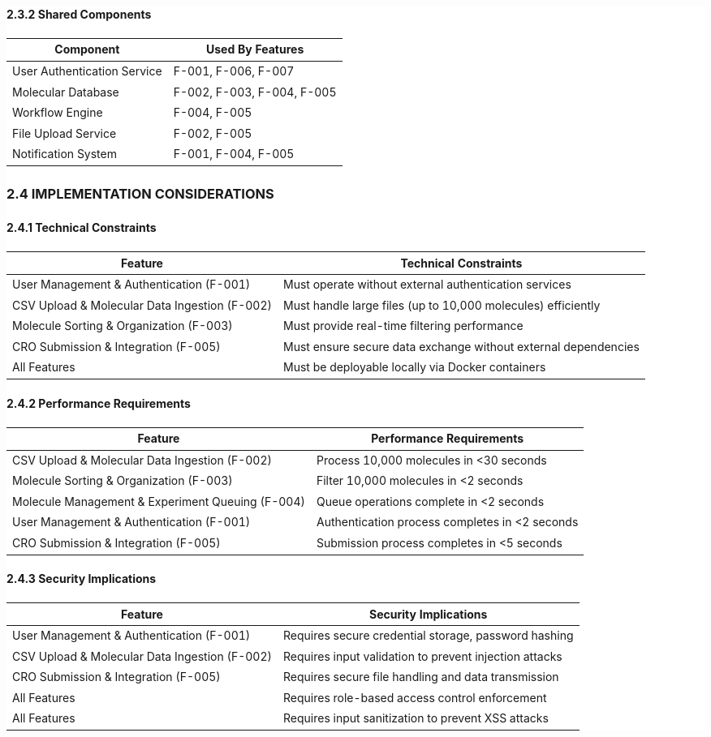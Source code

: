 #### 2.3.2 Shared Components

| Component | Used By Features |
|-----------|------------------|
| User Authentication Service | F-001, F-006, F-007 |
| Molecular Database | F-002, F-003, F-004, F-005 |
| Workflow Engine | F-004, F-005 |
| File Upload Service | F-002, F-005 |
| Notification System | F-001, F-004, F-005 |

### 2.4 IMPLEMENTATION CONSIDERATIONS

#### 2.4.1 Technical Constraints

| Feature | Technical Constraints |
|---------|----------------------|
| User Management & Authentication (F-001) | Must operate without external authentication services |
| CSV Upload & Molecular Data Ingestion (F-002) | Must handle large files (up to 10,000 molecules) efficiently |
| Molecule Sorting & Organization (F-003) | Must provide real-time filtering performance |
| CRO Submission & Integration (F-005) | Must ensure secure data exchange without external dependencies |
| All Features | Must be deployable locally via Docker containers |

#### 2.4.2 Performance Requirements

| Feature | Performance Requirements |
|---------|--------------------------|
| CSV Upload & Molecular Data Ingestion (F-002) | Process 10,000 molecules in <30 seconds |
| Molecule Sorting & Organization (F-003) | Filter 10,000 molecules in <2 seconds |
| Molecule Management & Experiment Queuing (F-004) | Queue operations complete in <2 seconds |
| User Management & Authentication (F-001) | Authentication process completes in <2 seconds |
| CRO Submission & Integration (F-005) | Submission process completes in <5 seconds |

#### 2.4.3 Security Implications

| Feature | Security Implications |
|---------|----------------------|
| User Management & Authentication (F-001) | Requires secure credential storage, password hashing |
| CSV Upload & Molecular Data Ingestion (F-002) | Requires input validation to prevent injection attacks |
| CRO Submission & Integration (F-005) | Requires secure file handling and data transmission |
| All Features | Requires role-based access control enforcement |
| All Features | Requires input sanitization to prevent XSS attacks |
